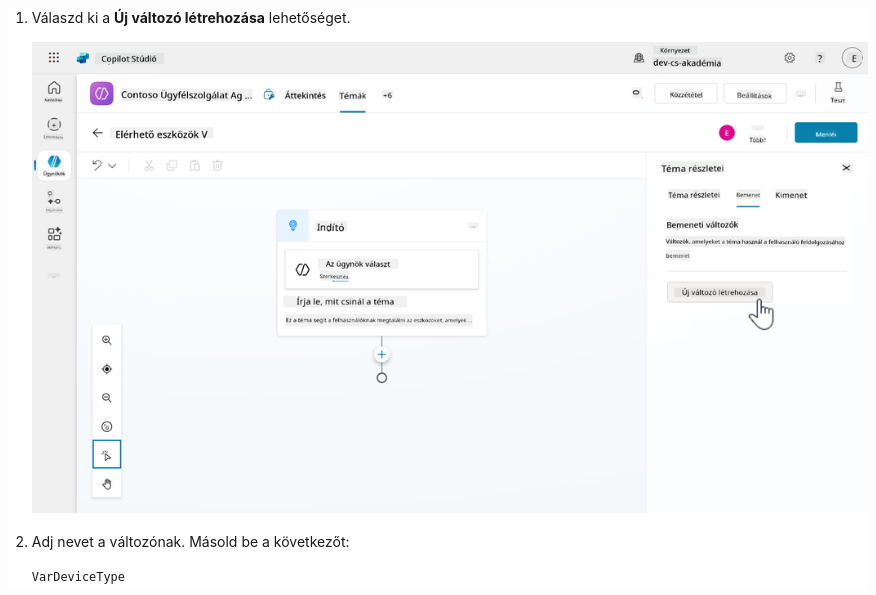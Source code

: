 1. Válaszd ki a **Új változó létrehozása** lehetőséget.

    ![Új bemeneti változó létrehozása](../../../../../translated_images/7.2_03_CreateANewVariable.0d45780268d9b6250617c45a9ddd557cdaa23945b66539b313ca8d74f2c96cc2.hu.png)

1. Adj nevet a változónak. Másold be a következőt:

    ```text
    VarDeviceType
    ```
